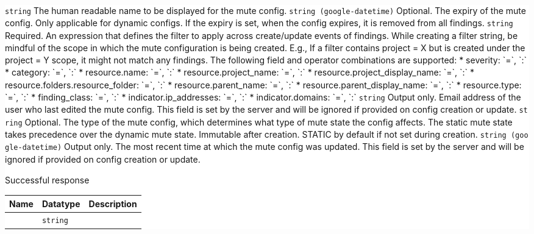 </tr>
<tr>
    <td><CopyableCode code="displayName" /></td>
    <td><code>string</code></td>
    <td>The human readable name to be displayed for the mute config.</td>
</tr>
<tr>
    <td><CopyableCode code="expiryTime" /></td>
    <td><code>string (google-datetime)</code></td>
    <td>Optional. The expiry of the mute config. Only applicable for dynamic configs. If the expiry is set, when the config expires, it is removed from all findings.</td>
</tr>
<tr>
    <td><CopyableCode code="filter" /></td>
    <td><code>string</code></td>
    <td>Required. An expression that defines the filter to apply across create/update events of findings. While creating a filter string, be mindful of the scope in which the mute configuration is being created. E.g., If a filter contains project = X but is created under the project = Y scope, it might not match any findings. The following field and operator combinations are supported: * severity: `=`, `:` * category: `=`, `:` * resource.name: `=`, `:` * resource.project_name: `=`, `:` * resource.project_display_name: `=`, `:` * resource.folders.resource_folder: `=`, `:` * resource.parent_name: `=`, `:` * resource.parent_display_name: `=`, `:` * resource.type: `=`, `:` * finding_class: `=`, `:` * indicator.ip_addresses: `=`, `:` * indicator.domains: `=`, `:`</td>
</tr>
<tr>
    <td><CopyableCode code="mostRecentEditor" /></td>
    <td><code>string</code></td>
    <td>Output only. Email address of the user who last edited the mute config. This field is set by the server and will be ignored if provided on config creation or update.</td>
</tr>
<tr>
    <td><CopyableCode code="type" /></td>
    <td><code>string</code></td>
    <td>Optional. The type of the mute config, which determines what type of mute state the config affects. The static mute state takes precedence over the dynamic mute state. Immutable after creation. STATIC by default if not set during creation.</td>
</tr>
<tr>
    <td><CopyableCode code="updateTime" /></td>
    <td><code>string (google-datetime)</code></td>
    <td>Output only. The most recent time at which the mute config was updated. This field is set by the server and will be ignored if provided on config creation or update.</td>
</tr>
</tbody>
</table>
</TabItem>
<TabItem value="folders_mute_configs_get">

Successful response

<table>
<thead>
    <tr>
    <th>Name</th>
    <th>Datatype</th>
    <th>Description</th>
    </tr>
</thead>
<tbody>
<tr>
    <td><CopyableCode code="name" /></td>
    <td><code>string</code></td>